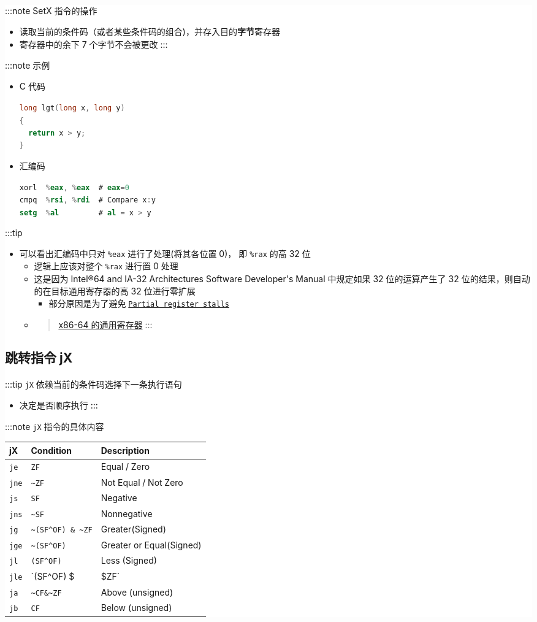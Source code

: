 :::note SetX 指令的操作
* 读取当前的条件码（或者某些条件码的组合)，并存入目的**字节**寄存器
* 寄存器中的余下 7 个字节不会被更改
:::

:::note 示例

* C 代码

  ```c
  long lgt(long x, long y)
  {
    return x > y;
  }
  ```

* 汇编码

  ```nasm
  xorl  %eax, %eax  # eax=0
  cmpq  %rsi, %rdi  # Compare x:y
  setg  %al         # al = x > y
  ```

:::tip
* 可以看出汇编码中只对 `%eax` 进行了处理(将其各位置 0)， 即 `%rax` 的高 32 位
  * 逻辑上应该对整个 `%rax` 进行置 0 处理
  * 这是因为 Intel®64 and IA-32 Architectures Software Developer's Manual 中规定如果 32 位的运算产生了 32 位的结果，则自动的在目标通用寄存器的高 32 位进行零扩展
    * 部分原因是为了避免 [`Partial register stalls`](https://stackoverflow.com/a/41574531/11152760)
  * > [x86-64 的通用寄存器](/pages/135dcb/#x86-64-的通用寄存器)
:::


## 跳转指令 jX

:::tip <code>jX</code> 依赖当前的条件码选择下一条执行语句
* 决定是否顺序执行
:::

:::note <code>jX</code> 指令的具体内容

| jX    | Condition        | Description              |
|:-------|:----------------|:------------------------|
| `je`  | `ZF`             | Equal / Zero             |
| `jne` | `~ZF`            | Not Equal / Not Zero     |
| `js`  | `SF`             | Negative                 |
| `jns` | `~SF`            | Nonnegative              |
| `jg`  | `~(SF^OF) & ~ZF` | Greater(Signed)          |
| `jge` | `~(SF^OF)`      | Greater or Equal(Signed) |
| `jl`  | `(SF^OF)`       | Less (Signed)            |
| `jle` | `(SF^OF) $|$ZF`    | Less or Equal(Signed)    |
| `ja`  | `~CF&~ZF`        | Above (unsigned)         |
| `jb`  | `CF`             | Below (unsigned)         |
